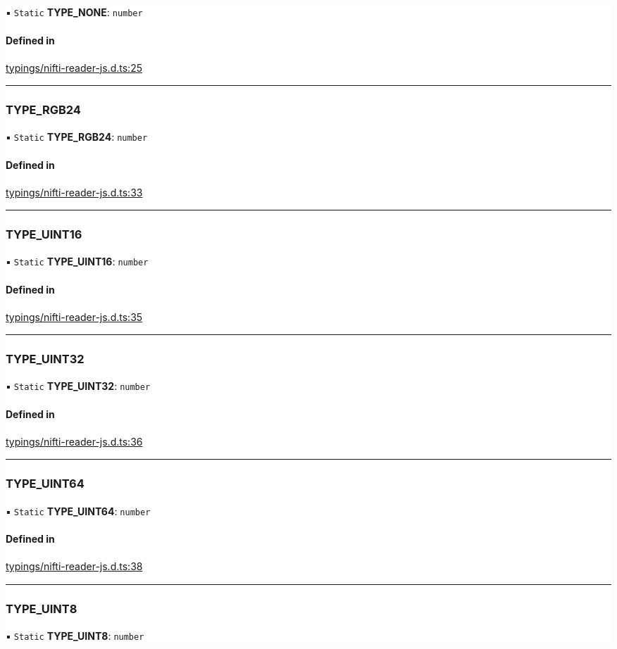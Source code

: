 ▪ `Static` **TYPE\_NONE**: `number`

#### Defined in

[typings/nifti-reader-js.d.ts:25](https://github.com/ActiveBrainAtlas2/neuroglancer/blob/034b457d/typings/nifti-reader-js.d.ts#L25)

___

### TYPE\_RGB24

▪ `Static` **TYPE\_RGB24**: `number`

#### Defined in

[typings/nifti-reader-js.d.ts:33](https://github.com/ActiveBrainAtlas2/neuroglancer/blob/034b457d/typings/nifti-reader-js.d.ts#L33)

___

### TYPE\_UINT16

▪ `Static` **TYPE\_UINT16**: `number`

#### Defined in

[typings/nifti-reader-js.d.ts:35](https://github.com/ActiveBrainAtlas2/neuroglancer/blob/034b457d/typings/nifti-reader-js.d.ts#L35)

___

### TYPE\_UINT32

▪ `Static` **TYPE\_UINT32**: `number`

#### Defined in

[typings/nifti-reader-js.d.ts:36](https://github.com/ActiveBrainAtlas2/neuroglancer/blob/034b457d/typings/nifti-reader-js.d.ts#L36)

___

### TYPE\_UINT64

▪ `Static` **TYPE\_UINT64**: `number`

#### Defined in

[typings/nifti-reader-js.d.ts:38](https://github.com/ActiveBrainAtlas2/neuroglancer/blob/034b457d/typings/nifti-reader-js.d.ts#L38)

___

### TYPE\_UINT8

▪ `Static` **TYPE\_UINT8**: `number`
